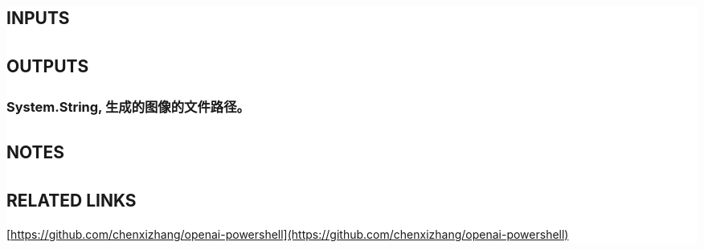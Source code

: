 ## INPUTS

## OUTPUTS

### System.String, 生成的图像的文件路径。
## NOTES

## RELATED LINKS

[https://github.com/chenxizhang/openai-powershell](https://github.com/chenxizhang/openai-powershell)
